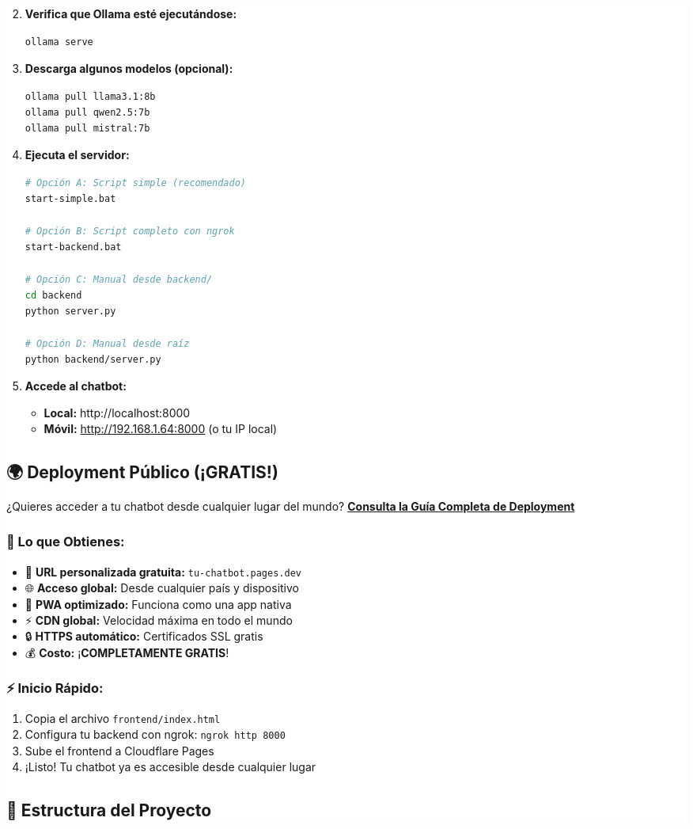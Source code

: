 2. **Verifica que Ollama esté ejecutándose:**
   ```bash
   ollama serve
   ```

3. **Descarga algunos modelos (opcional):**
   ```bash
   ollama pull llama3.1:8b
   ollama pull qwen2.5:7b
   ollama pull mistral:7b
   ```

4. **Ejecuta el servidor:**
   ```bash
   # Opción A: Script simple (recomendado)
   start-simple.bat
   
   # Opción B: Script completo con ngrok
   start-backend.bat
   
   # Opción C: Manual desde backend/
   cd backend
   python server.py
   
   # Opción D: Manual desde raíz
   python backend/server.py
   ```

5. **Accede al chatbot:**
   - **Local:** http://localhost:8000
   - **Móvil:** http://192.168.1.64:8000 (o tu IP local)

## 🌍 Deployment Público (¡GRATIS!)

¿Quieres acceder a tu chatbot desde cualquier lugar del mundo? **[Consulta la Guía Completa de Deployment](DEPLOYMENT_GUIDE.md)**

### 🚀 Lo que Obtienes:
- 🔗 **URL personalizada gratuita:** `tu-chatbot.pages.dev`
- 🌐 **Acceso global:** Desde cualquier país y dispositivo
- 📱 **PWA optimizado:** Funciona como una app nativa
- ⚡ **CDN global:** Velocidad máxima en todo el mundo
- 🔒 **HTTPS automático:** Certificados SSL gratis
- 💰 **Costo:** ¡**COMPLETAMENTE GRATIS**!

### ⚡ Inicio Rápido:
1. Copia el archivo `frontend/index.html`
2. Configura tu backend con ngrok: `ngrok http 8000`
3. Sube el frontend a Cloudflare Pages
4. ¡Listo! Tu chatbot ya es accesible desde cualquier lugar

## 📂 Estructura del Proyecto
